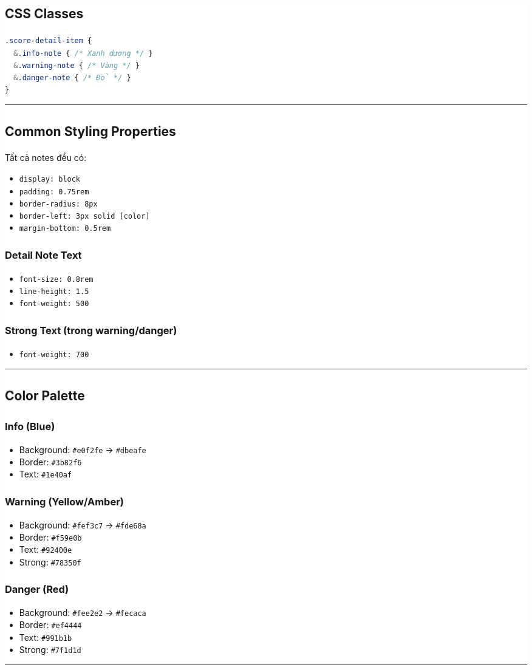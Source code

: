 
## CSS Classes

```scss
.score-detail-item {
  &.info-note { /* Xanh dương */ }
  &.warning-note { /* Vàng */ }
  &.danger-note { /* Đỏ */ }
}
```

---

## Common Styling Properties

Tất cả notes đều có:
- `display: block`
- `padding: 0.75rem`
- `border-radius: 8px`
- `border-left: 3px solid [color]`
- `margin-bottom: 0.5rem`

### Detail Note Text
- `font-size: 0.8rem`
- `line-height: 1.5`
- `font-weight: 500`

### Strong Text (trong warning/danger)
- `font-weight: 700`

---

## Color Palette

### Info (Blue)
- Background: `#e0f2fe` → `#dbeafe`
- Border: `#3b82f6`
- Text: `#1e40af`

### Warning (Yellow/Amber)
- Background: `#fef3c7` → `#fde68a`
- Border: `#f59e0b`
- Text: `#92400e`
- Strong: `#78350f`

### Danger (Red)
- Background: `#fee2e2` → `#fecaca`
- Border: `#ef4444`
- Text: `#991b1b`
- Strong: `#7f1d1d`

---